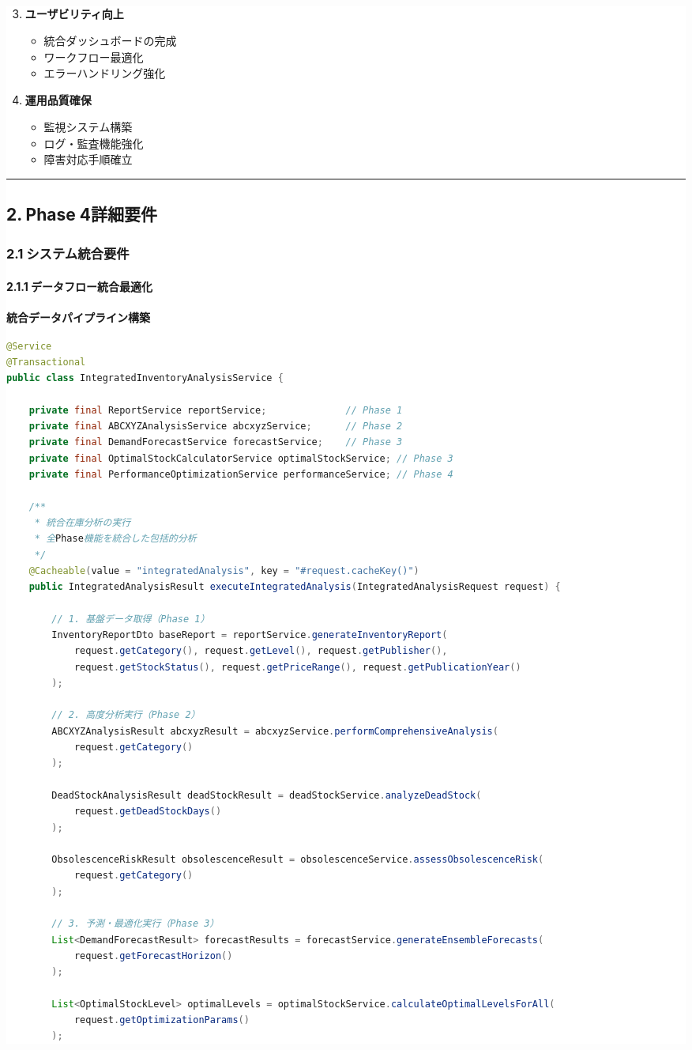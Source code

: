 3. **ユーザビリティ向上**
   - 統合ダッシュボードの完成
   - ワークフロー最適化
   - エラーハンドリング強化

4. **運用品質確保**
   - 監視システム構築
   - ログ・監査機能強化
   - 障害対応手順確立

---

## 2. Phase 4詳細要件

### 2.1 システム統合要件

#### 2.1.1 データフロー統合最適化

**統合データパイプライン構築**
```java
@Service
@Transactional
public class IntegratedInventoryAnalysisService {
    
    private final ReportService reportService;              // Phase 1
    private final ABCXYZAnalysisService abcxyzService;      // Phase 2
    private final DemandForecastService forecastService;    // Phase 3
    private final OptimalStockCalculatorService optimalStockService; // Phase 3
    private final PerformanceOptimizationService performanceService; // Phase 4
    
    /**
     * 統合在庫分析の実行
     * 全Phase機能を統合した包括的分析
     */
    @Cacheable(value = "integratedAnalysis", key = "#request.cacheKey()")
    public IntegratedAnalysisResult executeIntegratedAnalysis(IntegratedAnalysisRequest request) {
        
        // 1. 基盤データ取得（Phase 1）
        InventoryReportDto baseReport = reportService.generateInventoryReport(
            request.getCategory(), request.getLevel(), request.getPublisher(),
            request.getStockStatus(), request.getPriceRange(), request.getPublicationYear()
        );
        
        // 2. 高度分析実行（Phase 2）
        ABCXYZAnalysisResult abcxyzResult = abcxyzService.performComprehensiveAnalysis(
            request.getCategory()
        );
        
        DeadStockAnalysisResult deadStockResult = deadStockService.analyzeDeadStock(
            request.getDeadStockDays()
        );
        
        ObsolescenceRiskResult obsolescenceResult = obsolescenceService.assessObsolescenceRisk(
            request.getCategory()
        );
        
        // 3. 予測・最適化実行（Phase 3）
        List<DemandForecastResult> forecastResults = forecastService.generateEnsembleForecasts(
            request.getForecastHorizon()
        );
        
        List<OptimalStockLevel> optimalLevels = optimalStockService.calculateOptimalLevelsForAll(
            request.getOptimizationParams()
        );
```
